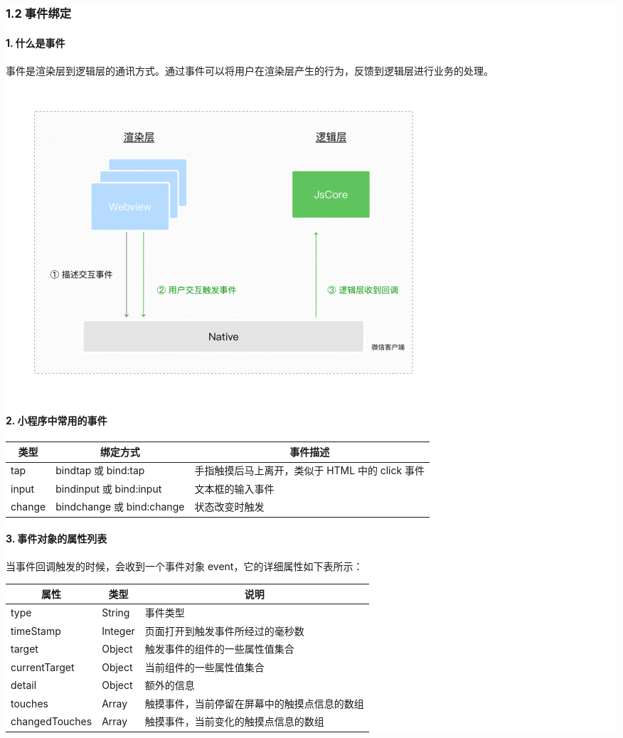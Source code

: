 ### 1.2 事件绑定

#### 1. 什么是事件

事件是渲染层到逻辑层的通讯方式。通过事件可以将用户在渲染层产生的行为，反馈到逻辑层进行业务的处理。

![image-20221228103906034](images/image-20221228103906034.png)

#### 2. 小程序中常用的事件

| **类型** | **绑定方式**              | **事件描述**                                    |
| -------- | ------------------------- | ----------------------------------------------- |
| tap      | bindtap 或 bind:tap       | 手指触摸后马上离开，类似于 HTML 中的 click 事件 |
| input    | bindinput 或 bind:input   | 文本框的输入事件                                |
| change   | bindchange 或 bind:change | 状态改变时触发                                  |

#### 3. 事件对象的属性列表

当事件回调触发的时候，会收到一个事件对象 event，它的详细属性如下表所示：

| **属性**       | **类型** | **说明**                                     |
| -------------- | -------- | -------------------------------------------- |
| type           | String   | 事件类型                                     |
| timeStamp      | Integer  | 页面打开到触发事件所经过的毫秒数             |
| target         | Object   | 触发事件的组件的一些属性值集合               |
| currentTarget  | Object   | 当前组件的一些属性值集合                     |
| detail         | Object   | 额外的信息                                   |
| touches        | Array    | 触摸事件，当前停留在屏幕中的触摸点信息的数组 |
| changedTouches | Array    | 触摸事件，当前变化的触摸点信息的数组         |
